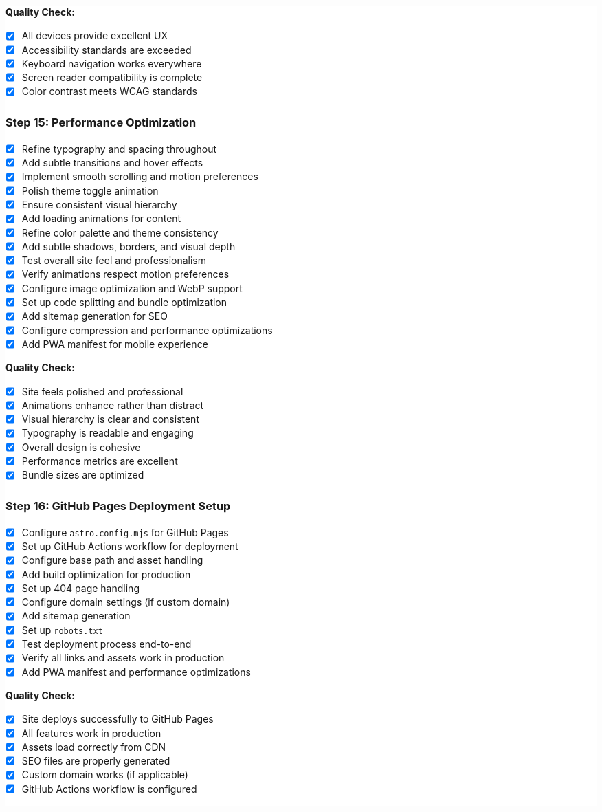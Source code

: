 **Quality Check:**
- [x] All devices provide excellent UX
- [x] Accessibility standards are exceeded
- [x] Keyboard navigation works everywhere
- [x] Screen reader compatibility is complete
- [x] Color contrast meets WCAG standards

### Step 15: Performance Optimization
- [x] Refine typography and spacing throughout
- [x] Add subtle transitions and hover effects
- [x] Implement smooth scrolling and motion preferences
- [x] Polish theme toggle animation
- [x] Ensure consistent visual hierarchy
- [x] Add loading animations for content
- [x] Refine color palette and theme consistency
- [x] Add subtle shadows, borders, and visual depth
- [x] Test overall site feel and professionalism
- [x] Verify animations respect motion preferences
- [x] Configure image optimization and WebP support
- [x] Set up code splitting and bundle optimization
- [x] Add sitemap generation for SEO
- [x] Configure compression and performance optimizations
- [x] Add PWA manifest for mobile experience

**Quality Check:**
- [x] Site feels polished and professional
- [x] Animations enhance rather than distract
- [x] Visual hierarchy is clear and consistent
- [x] Typography is readable and engaging
- [x] Overall design is cohesive
- [x] Performance metrics are excellent
- [x] Bundle sizes are optimized

### Step 16: GitHub Pages Deployment Setup
- [x] Configure `astro.config.mjs` for GitHub Pages
- [x] Set up GitHub Actions workflow for deployment
- [x] Configure base path and asset handling
- [x] Add build optimization for production
- [x] Set up 404 page handling
- [x] Configure domain settings (if custom domain)
- [x] Add sitemap generation
- [x] Set up `robots.txt`
- [x] Test deployment process end-to-end
- [x] Verify all links and assets work in production
- [x] Add PWA manifest and performance optimizations

**Quality Check:**
- [x] Site deploys successfully to GitHub Pages
- [x] All features work in production
- [x] Assets load correctly from CDN
- [x] SEO files are properly generated
- [x] Custom domain works (if applicable)
- [x] GitHub Actions workflow is configured

---